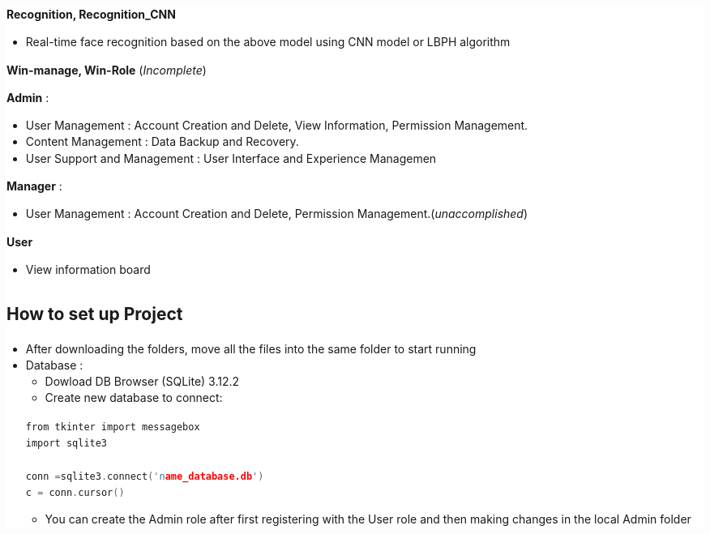 **Recognition, Recognition_CNN**
+ Real-time face recognition based on the above model using CNN model or LBPH algorithm

**Win-manage, Win-Role** (*Incomplete*)

**Admin** : 
+ User Management : Account Creation and Delete, View Information, Permission Management.
+ Content Management : Data Backup and Recovery.
+ User Support and Management : User Interface and Experience Managemen

**Manager** :
+ User Management : Account Creation and Delete, Permission Management.(*unaccomplished*)

**User**
+ View information board

## How to set up Project

- After downloading the folders, move all the files into the same folder to start running
- Database : 
    - Dowload DB Browser (SQLite) 3.12.2
    - Create new database to connect:
    ```c
    from tkinter import messagebox
    import sqlite3

    conn =sqlite3.connect('name_database.db')
    c = conn.cursor()
    ```
    - You can create the Admin role after first registering with the User role and then making changes in the local Admin folder